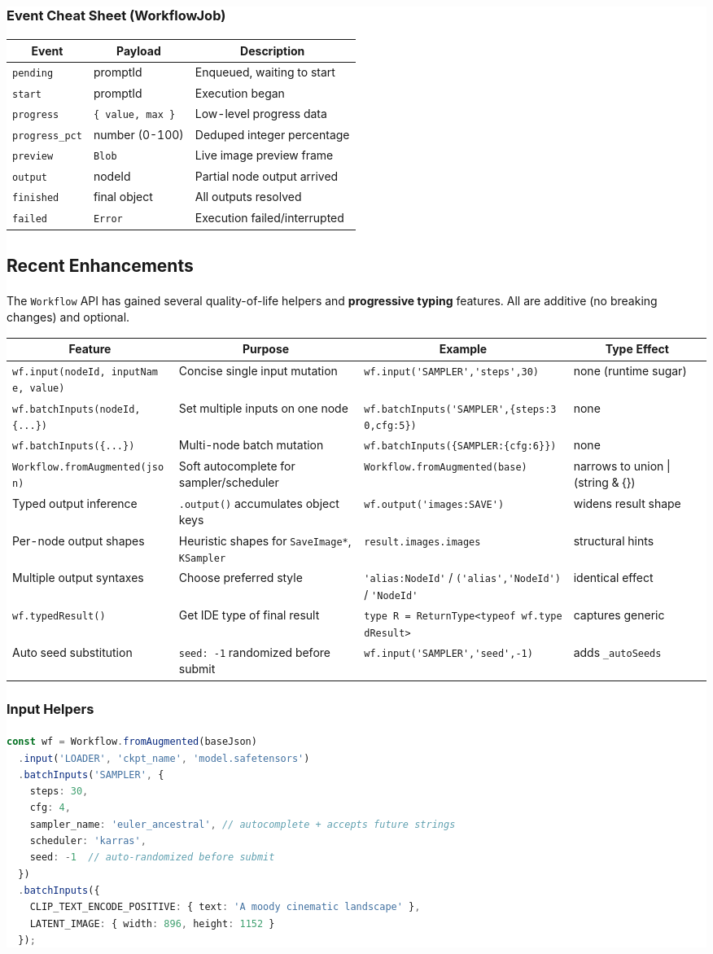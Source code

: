 ### Event Cheat Sheet (WorkflowJob)

| Event | Payload | Description |
| ----- | ------- | ----------- |
| `pending` | promptId | Enqueued, waiting to start |
| `start` | promptId | Execution began |
| `progress` | `{ value, max }` | Low-level progress data |
| `progress_pct` | number (0-100) | Deduped integer percentage |
| `preview` | `Blob` | Live image preview frame |
| `output` | nodeId | Partial node output arrived |
| `finished` | final object | All outputs resolved |
| `failed` | `Error` | Execution failed/interrupted |

## Recent Enhancements

The `Workflow` API has gained several quality-of-life helpers and **progressive typing** features. All are additive (no breaking changes) and optional.

| Feature | Purpose | Example | Type Effect |
| ------- | ------- | ------- | ----------- |
| `wf.input(nodeId, inputName, value)` | Concise single input mutation | `wf.input('SAMPLER','steps',30)` | none (runtime sugar) |
| `wf.batchInputs(nodeId, {...})` | Set multiple inputs on one node | `wf.batchInputs('SAMPLER',{steps:30,cfg:5})` | none |
| `wf.batchInputs({...})` | Multi-node batch mutation | `wf.batchInputs({SAMPLER:{cfg:6}})` | none |
| `Workflow.fromAugmented(json)` | Soft autocomplete for sampler/scheduler | `Workflow.fromAugmented(base)` | narrows to union \| (string & {}) |
| Typed output inference | `.output()` accumulates object keys | `wf.output('images:SAVE')` | widens result shape |
| Per-node output shapes | Heuristic shapes for `SaveImage*`, `KSampler` | `result.images.images` | structural hints |
| Multiple output syntaxes | Choose preferred style | `'alias:NodeId'` / `('alias','NodeId')` / `'NodeId'` | identical effect |
| `wf.typedResult()` | Get IDE type of final result | `type R = ReturnType<typeof wf.typedResult>` | captures generic |
| Auto seed substitution | `seed: -1` randomized before submit | `wf.input('SAMPLER','seed',-1)` | adds `_autoSeeds` |

### Input Helpers

```ts
const wf = Workflow.fromAugmented(baseJson)
  .input('LOADER', 'ckpt_name', 'model.safetensors')
  .batchInputs('SAMPLER', {
    steps: 30,
    cfg: 4,
    sampler_name: 'euler_ancestral', // autocomplete + accepts future strings
    scheduler: 'karras',
    seed: -1  // auto-randomized before submit
  })
  .batchInputs({
    CLIP_TEXT_ENCODE_POSITIVE: { text: 'A moody cinematic landscape' },
    LATENT_IMAGE: { width: 896, height: 1152 }
  });
```
